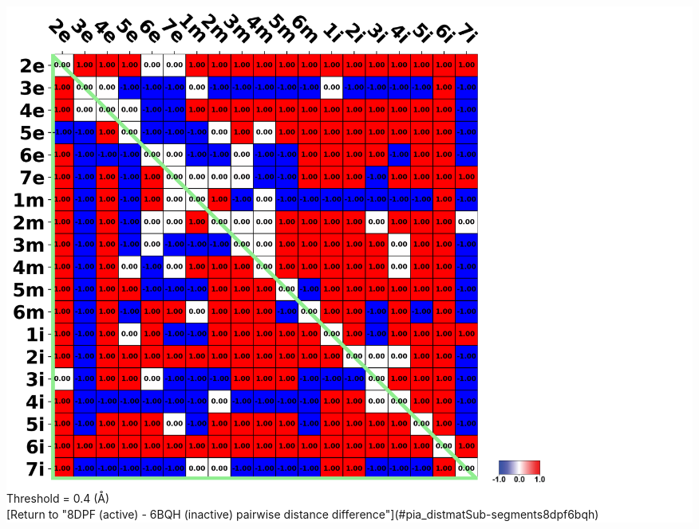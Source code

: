 <img src="diff_a.8dpf-i.6bqh/pia_distmat/pia_distmat_cutoff_0.2.png" alt="drawing" width="600"/>
<img src="../../color_ramp.png" alt="drawing" width="75"/></td>
<br>
<a name="0_4pia_distmatSub-segments8dpf6bqh"></a>
Threshold = 0.4 (Å)<br>
[Return to "8DPF (active) - 6BQH (inactive) pairwise distance difference"](#pia_distmatSub-segments8dpf6bqh)<br>
